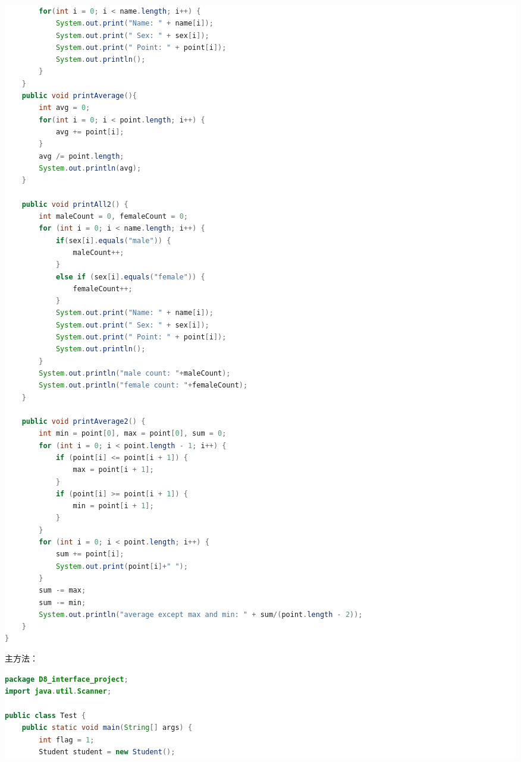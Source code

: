 ```java
        for(int i = 0; i < name.length; i++) {
            System.out.print("Name: " + name[i]);
            System.out.print(" Sex: " + sex[i]);
            System.out.print(" Point: " + point[i]);
            System.out.println();
        }
    }
    public void printAverage(){
        int avg = 0;
        for(int i = 0; i < point.length; i++) {
            avg += point[i];
        }
        avg /= point.length;
        System.out.println(avg);
    }

    public void printAll2() {
        int maleCount = 0, femaleCount = 0;
        for (int i = 0; i < name.length; i++) {
            if(sex[i].equals("male")) {
                maleCount++;
            }
            else if (sex[i].equals("female")) {
                femaleCount++;
            }
            System.out.print("Name: " + name[i]);
            System.out.print(" Sex: " + sex[i]);
            System.out.print(" Point: " + point[i]);
            System.out.println();
        }
        System.out.println("male count: "+maleCount);
        System.out.println("female count: "+femaleCount);
    }

    public void printAverage2() {
        int min = point[0], max = point[0], sum = 0;
        for (int i = 0; i < point.length - 1; i++) {
            if (point[i] <= point[i + 1]) {
                max = point[i + 1];
            }
            if (point[i] >= point[i + 1]) {
                min = point[i + 1];
            }
        }
        for (int i = 0; i < point.length; i++) {
            sum += point[i];
            System.out.print(point[i]+" ");
        }
        sum -= max;
        sum -= min;
        System.out.println("average except max and min: " + sum/(point.length - 2));
    }
}
```
主方法：
```java
package D8_interface_project;
import java.util.Scanner;

public class Test {
    public static void main(String[] args) {
        int flag = 1;
        Student student = new Student();
```